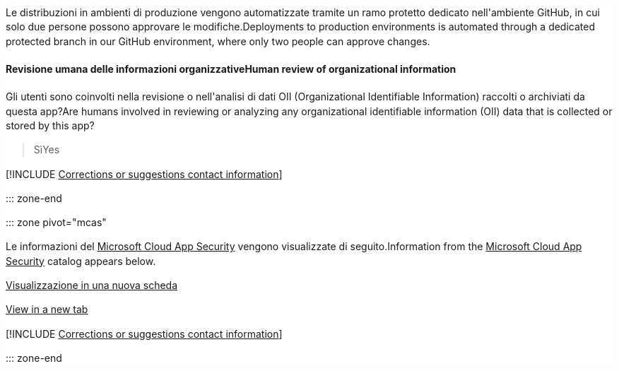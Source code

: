 <span data-ttu-id="d0da7-195">Le distribuzioni in ambienti di produzione vengono automatizzate tramite un ramo protetto dedicato nell'ambiente GitHub, in cui solo due persone possono approvare le modifiche.</span><span class="sxs-lookup"><span data-stu-id="d0da7-195">Deployments to production environments is automated through a dedicated protected branch in our GitHub environment, where only two people can approve changes.</span></span>

#### <a name="human-review-of-organizational-information"></a><span data-ttu-id="d0da7-196">Revisione umana delle informazioni organizzative</span><span class="sxs-lookup"><span data-stu-id="d0da7-196">Human review of organizational information</span></span>

<span data-ttu-id="d0da7-197">Gli utenti sono coinvolti nella revisione o nell'analisi di dati OII (Organizational Identifiable Information) raccolti o archiviati da questa app?</span><span class="sxs-lookup"><span data-stu-id="d0da7-197">Are humans involved in reviewing or analyzing any organizational identifiable information (OII) data that is collected or stored by this app?</span></span>

><span data-ttu-id="d0da7-198">Sì</span><span class="sxs-lookup"><span data-stu-id="d0da7-198">Yes</span></span>

[!INCLUDE [Corrections or suggestions contact information](../includes/corrections-or-suggestions.md)]

::: zone-end

::: zone pivot="mcas"

<span data-ttu-id="d0da7-199">Le informazioni del [Microsoft Cloud App Security](https://www.microsoft.com/enterprise-mobility-security/cloud-app-security) vengono visualizzate di seguito.</span><span class="sxs-lookup"><span data-stu-id="d0da7-199">Information from the [Microsoft Cloud App Security](https://www.microsoft.com/enterprise-mobility-security/cloud-app-security) catalog appears below.</span></span>

<iframe height='1020' title='<span data-ttu-id="d0da7-200">Microsoft Cloud App Security Informazioni</span><span class="sxs-lookup"><span data-stu-id="d0da7-200">Microsoft Cloud App Security Information</span></span>' src='https://appmcasinfoprod.azurewebsites.net/#/dashboard/35853' frameborder='no' style='width: 100%;'></iframe><span data-ttu-id="d0da7-201">

<a href="https://appmcasinfoprod.azurewebsites.net/#/dashboard/35853" target="_blank">Visualizzazione in una nuova scheda</a></span><span class="sxs-lookup"><span data-stu-id="d0da7-201">

<a href="https://appmcasinfoprod.azurewebsites.net/#/dashboard/35853" target="_blank">View in a new tab</a></span></span>

[!INCLUDE [Corrections or suggestions contact information](../includes/corrections-or-suggestions.md)]

::: zone-end


